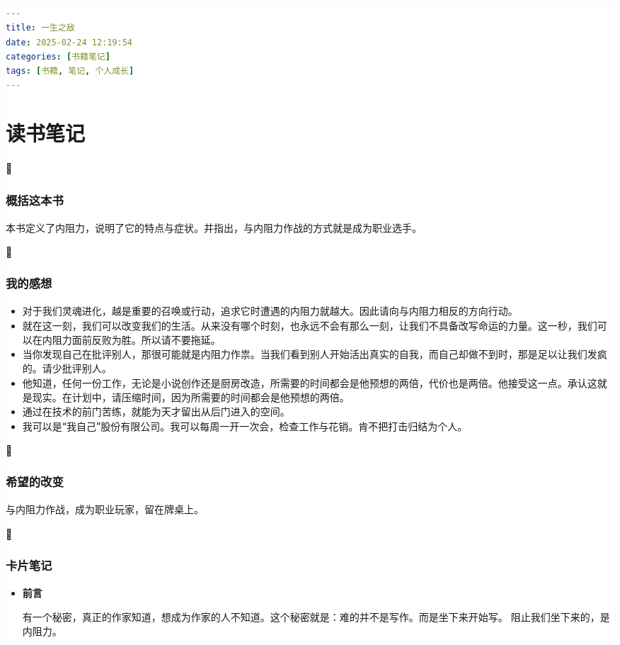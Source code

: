 ```yaml
---
title: 一生之敌
date: 2025-02-24 12:19:54
categories: [书籍笔记]
tags: [书籍, 笔记, 个人成长]
---
```


# 读书笔记

<aside>
📗

### 概括这本书

</aside>

本书定义了内阻力，说明了它的特点与症状。并指出，与内阻力作战的方式就是成为职业选手。

<aside>
📘

### 我的感想

</aside>

- 对于我们灵魂进化，越是重要的召唤或行动，追求它时遭遇的内阻力就越大。因此请向与内阻力相反的方向行动。
- 就在这一刻，我们可以改变我们的生活。从来没有哪个时刻，也永远不会有那么一刻，让我们不具备改写命运的力量。这一秒，我们可以在内阻力面前反败为胜。所以请不要拖延。
- 当你发现自己在批评别人，那很可能就是内阻力作祟。当我们看到别人开始活出真实的自我，而自己却做不到时，那是足以让我们发疯的。请少批评别人。
- 他知道，任何一份工作，无论是小说创作还是厨房改造，所需要的时间都会是他预想的两倍，代价也是两倍。他接受这一点。承认这就是现实。在计划中，请压缩时间，因为所需要的时间都会是他预想的两倍。
- 通过在技术的前门苦练，就能为天才留出从后门进入的空间。
- 我可以是“我自己”股份有限公司。我可以每周一开一次会，检查工作与花销。肯不把打击归结为个人。

<aside>
📙

### 希望的改变

</aside>

与内阻力作战，成为职业玩家，留在牌桌上。

<aside>
📒

### 卡片笔记

</aside>

- **前言**
    
    有一个秘密，真正的作家知道，想成为作家的人不知道。这个秘密就是：难的并不是写作。而是坐下来开始写。
    阻止我们坐下来的，是内阻力。
    